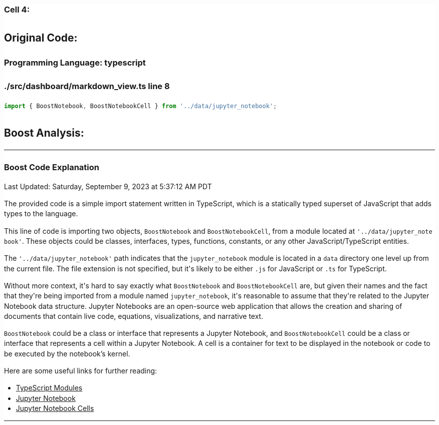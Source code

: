 



### Cell 4:
## Original Code:

### Programming Language: typescript
### ./src/dashboard/markdown_view.ts line 8

```typescript
import { BoostNotebook, BoostNotebookCell } from '../data/jupyter_notebook';

```
## Boost Analysis:



---

### Boost Code Explanation

Last Updated: Saturday, September 9, 2023 at 5:37:12 AM PDT

The provided code is a simple import statement written in TypeScript, which is a statically typed superset of JavaScript that adds types to the language.

This line of code is importing two objects, `BoostNotebook` and `BoostNotebookCell`, from a module located at `'../data/jupyter_notebook'`. These objects could be classes, interfaces, types, functions, constants, or any other JavaScript/TypeScript entities.

The `'../data/jupyter_notebook'` path indicates that the `jupyter_notebook` module is located in a `data` directory one level up from the current file. The file extension is not specified, but it's likely to be either `.js` for JavaScript or `.ts` for TypeScript.

Without more context, it's hard to say exactly what `BoostNotebook` and `BoostNotebookCell` are, but given their names and the fact that they're being imported from a module named `jupyter_notebook`, it's reasonable to assume that they're related to the Jupyter Notebook data structure. Jupyter Notebooks are an open-source web application that allows the creation and sharing of documents that contain live code, equations, visualizations, and narrative text.

`BoostNotebook` could be a class or interface that represents a Jupyter Notebook, and `BoostNotebookCell` could be a class or interface that represents a cell within a Jupyter Notebook. A cell is a container for text to be displayed in the notebook or code to be executed by the notebook’s kernel.

Here are some useful links for further reading:

- [TypeScript Modules](https://www.typescriptlang.org/docs/handbook/modules.html)
- [Jupyter Notebook](https://jupyter.org/)
- [Jupyter Notebook Cells](https://jupyter-notebook.readthedocs.io/en/stable/notebook.html#structure-of-a-notebook-document)



---

